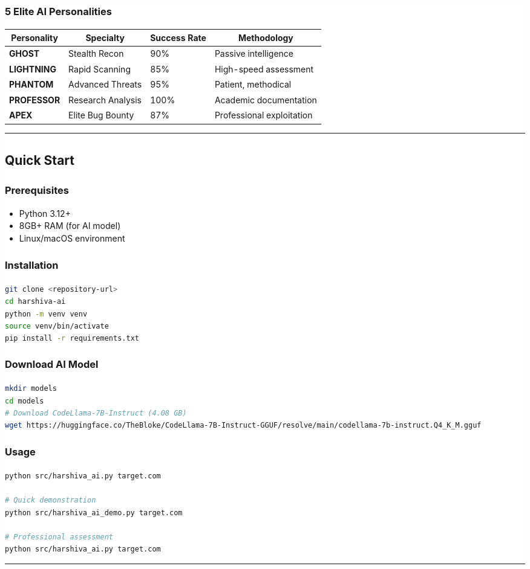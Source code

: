 ### **5 Elite AI Personalities**
| Personality | Specialty | Success Rate | Methodology |
|-------------|-----------|--------------|-------------|
|  **GHOST** | Stealth Recon | 90% | Passive intelligence |
|  **LIGHTNING** | Rapid Scanning | 85% | High-speed assessment |
|  **PHANTOM** | Advanced Threats | 95% | Patient, methodical |
|  **PROFESSOR** | Research Analysis | 100% | Academic documentation |
|  **APEX** | Elite Bug Bounty | 87% | Professional exploitation |

---

##  **Quick Start**

### **Prerequisites**
- Python 3.12+
- 8GB+ RAM (for AI model)
- Linux/macOS environment

### **Installation**
```bash
git clone <repository-url>
cd harshiva-ai
python -m venv venv
source venv/bin/activate
pip install -r requirements.txt
```

### **Download AI Model**
```bash
mkdir models
cd models
# Download CodeLlama-7B-Instruct (4.08 GB)
wget https://huggingface.co/TheBloke/CodeLlama-7B-Instruct-GGUF/resolve/main/codellama-7b-instruct.Q4_K_M.gguf
```

### **Usage**
```bash
python src/harshiva_ai.py target.com

# Quick demonstration
python src/harshiva_ai_demo.py target.com

# Professional assessment
python src/harshiva_ai.py target.com
```

---